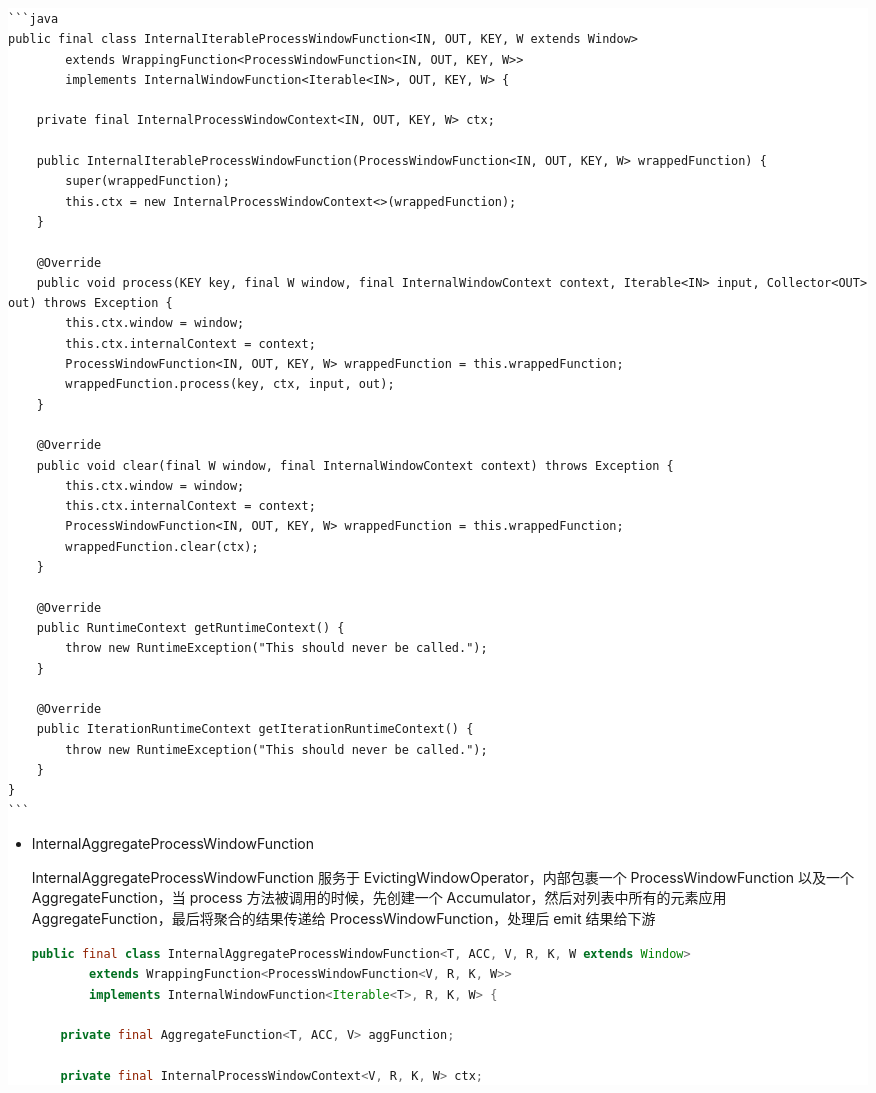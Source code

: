 	```java
	public final class InternalIterableProcessWindowFunction<IN, OUT, KEY, W extends Window>
			extends WrappingFunction<ProcessWindowFunction<IN, OUT, KEY, W>>
			implements InternalWindowFunction<Iterable<IN>, OUT, KEY, W> {

		private final InternalProcessWindowContext<IN, OUT, KEY, W> ctx;
	
		public InternalIterableProcessWindowFunction(ProcessWindowFunction<IN, OUT, KEY, W> wrappedFunction) {
			super(wrappedFunction);
			this.ctx = new InternalProcessWindowContext<>(wrappedFunction);
		}
	
		@Override
		public void process(KEY key, final W window, final InternalWindowContext context, Iterable<IN> input, Collector<OUT> out) throws Exception {
			this.ctx.window = window;
			this.ctx.internalContext = context;
			ProcessWindowFunction<IN, OUT, KEY, W> wrappedFunction = this.wrappedFunction;
			wrappedFunction.process(key, ctx, input, out);
		}
	
		@Override
		public void clear(final W window, final InternalWindowContext context) throws Exception {
			this.ctx.window = window;
			this.ctx.internalContext = context;
			ProcessWindowFunction<IN, OUT, KEY, W> wrappedFunction = this.wrappedFunction;
			wrappedFunction.clear(ctx);
		}
	
		@Override
		public RuntimeContext getRuntimeContext() {
			throw new RuntimeException("This should never be called.");
		}
	
		@Override
		public IterationRuntimeContext getIterationRuntimeContext() {
			throw new RuntimeException("This should never be called.");
		}
	}
	```

* InternalAggregateProcessWindowFunction

	InternalAggregateProcessWindowFunction 服务于 EvictingWindowOperator，内部包裹一个 ProcessWindowFunction 以及一个 AggregateFunction，当 process 方法被调用的时候，先创建一个 Accumulator，然后对列表中所有的元素应用 AggregateFunction，最后将聚合的结果传递给 ProcessWindowFunction，处理后 emit 结果给下游

	```java
	public final class InternalAggregateProcessWindowFunction<T, ACC, V, R, K, W extends Window>
			extends WrappingFunction<ProcessWindowFunction<V, R, K, W>>
			implements InternalWindowFunction<Iterable<T>, R, K, W> {

		private final AggregateFunction<T, ACC, V> aggFunction;
	
		private final InternalProcessWindowContext<V, R, K, W> ctx;
	